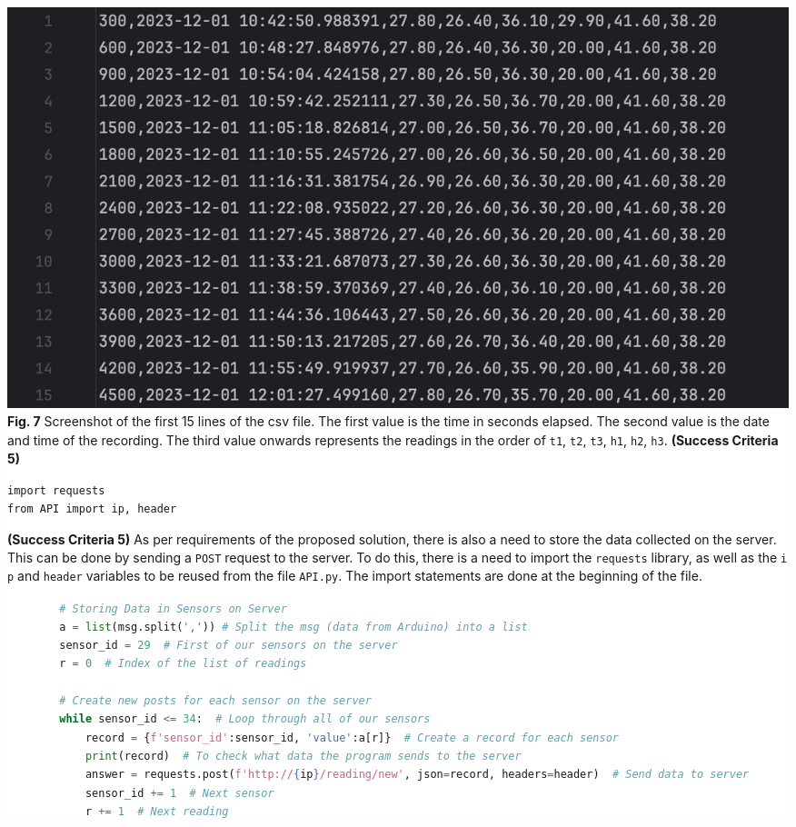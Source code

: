 ![](project/images/csvexample.png)
**Fig. 7** Screenshot of the first 15 lines of the csv file. The first value is the time in seconds elapsed. The second value is the date and time of the recording. The third value onwards represents the readings in the order of `t1`, `t2`, `t3`, `h1`, `h2`, `h3`. **(Success Criteria 5)**


```
import requests
from API import ip, header
```
**(Success Criteria 5)** As per requirements of the proposed solution, there is also a need to store the data collected on the server. This can be done by sending a `POST` request to the server. To do this, there is a need to import the `requests` library, as well as the `ip` and `header` variables to be reused from the file `API.py`. The import statements are done at the beginning of the file.

```.py
        # Storing Data in Sensors on Server
        a = list(msg.split(',')) # Split the msg (data from Arduino) into a list
        sensor_id = 29  # First of our sensors on the server
        r = 0  # Index of the list of readings

        # Create new posts for each sensor on the server
        while sensor_id <= 34:  # Loop through all of our sensors
            record = {f'sensor_id':sensor_id, 'value':a[r]}  # Create a record for each sensor
            print(record)  # To check what data the program sends to the server
            answer = requests.post(f'http://{ip}/reading/new', json=record, headers=header)  # Send data to server
            sensor_id += 1  # Next sensor
            r += 1  # Next reading
```

[^1]: Industries, Adafruit. “DHT11 Basic Temperature-Humidity Sensor + Extras.” Adafruit Industries Blog RSS, https://www.adafruit.com/product/386. 
[^2]: Nelson, Carter. “Modern Replacements for DHT11 and dht22 Sensors.” Adafruit Learning System, https://learn.adafruit.com/modern-replacements-for-dht11-dht22-sensors/what-are-better-alternatives.   
[^7]: Real Python. “Python vs C++: Selecting the Right Tool for the Job.” Real Python, Real Python, 19 June 2021, https://realpython.com/python-vs-cpp/#memory-management. 
[^8]: Emeritus. "What are the Key Pros and Cons of the Arduino Programming Language?" Emeritus, Emeritus, 25 January 2023, https://emeritus.org/blog/coding-arduino-programming-language.
[^9]: Arduino. "Digital Pins." Arduino, Arduino, 5 December 2023, https://www.arduino.cc/reference/en/language/functions/digital-io/digitalwrite/.
[^11]: Koronus. "print multiple variables amount in one line." Arduino Forum, Arduino, 6 May 2021, https://forum.arduino.cc/t/print-multiple-variables-amount-in-one-line/604071/9